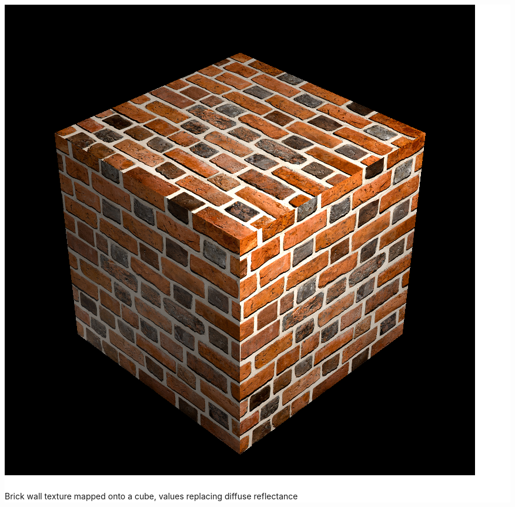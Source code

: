   <img src="/post_assets/10/cube_wall.png">
  <div class="figcaption"><br>Brick wall texture mapped onto a cube, values replacing diffuse reflectance<br>
  </div>
</div>

<div class="fig figcenter fighighlight">